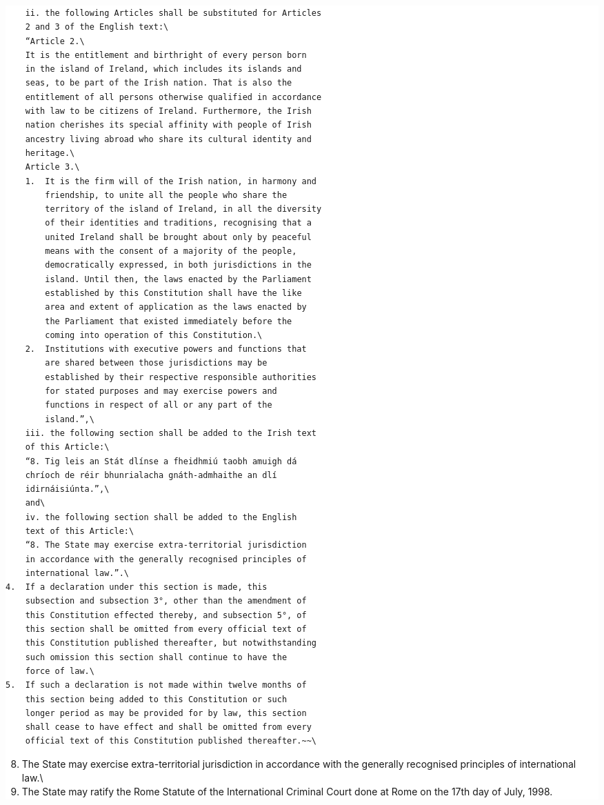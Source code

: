         ii. the following Articles shall be substituted for Articles
        2 and 3 of the English text:\
        “Article 2.\
        It is the entitlement and birthright of every person born
        in the island of Ireland, which includes its islands and
        seas, to be part of the Irish nation. That is also the
        entitlement of all persons otherwise qualified in accordance
        with law to be citizens of Ireland. Furthermore, the Irish
        nation cherishes its special affinity with people of Irish
        ancestry living abroad who share its cultural identity and
        heritage.\
        Article 3.\
        1.  It is the firm will of the Irish nation, in harmony and
            friendship, to unite all the people who share the
            territory of the island of Ireland, in all the diversity
            of their identities and traditions, recognising that a
            united Ireland shall be brought about only by peaceful
            means with the consent of a majority of the people,
            democratically expressed, in both jurisdictions in the
            island. Until then, the laws enacted by the Parliament
            established by this Constitution shall have the like
            area and extent of application as the laws enacted by
            the Parliament that existed immediately before the
            coming into operation of this Constitution.\
        2.  Institutions with executive powers and functions that
            are shared between those jurisdictions may be
            established by their respective responsible authorities
            for stated purposes and may exercise powers and
            functions in respect of all or any part of the
            island.”,\
        iii. the following section shall be added to the Irish text
        of this Article:\
        “8. Tig leis an Stát dlínse a fheidhmiú taobh amuigh dá
        chríoch de réir bhunrialacha gnáth-admhaithe an dlí
        idirnáisiúnta.”,\
        and\
        iv. the following section shall be added to the English
        text of this Article:\
        “8. The State may exercise extra-territorial jurisdiction
        in accordance with the generally recognised principles of
        international law.”.\
    4.  If a declaration under this section is made, this
        subsection and subsection 3°, other than the amendment of
        this Constitution effected thereby, and subsection 5°, of
        this section shall be omitted from every official text of
        this Constitution published thereafter, but notwithstanding
        such omission this section shall continue to have the
        force of law.\
    5.  If such a declaration is not made within twelve months of
        this section being added to this Constitution or such
        longer period as may be provided for by law, this section
        shall cease to have effect and shall be omitted from every
        official text of this Constitution published thereafter.~~\
8.  The State may exercise extra-territorial jurisdiction in
    accordance with the generally recognised principles of
    international law.\
9.  The State may ratify the Rome Statute of the International
    Criminal Court done at Rome on the 17th day of July, 1998.
